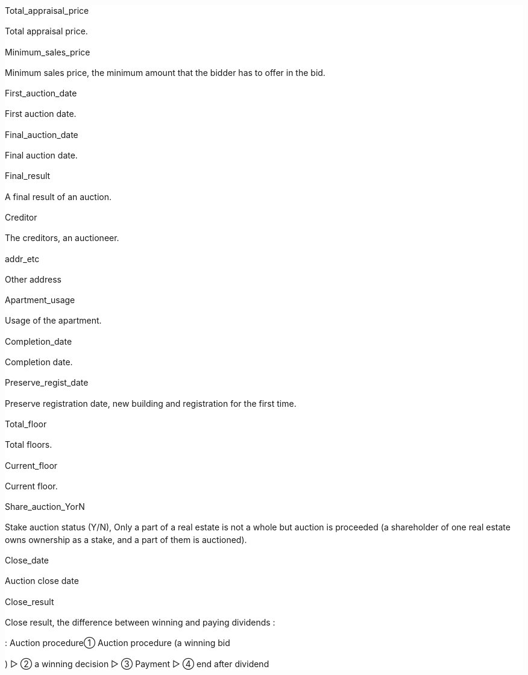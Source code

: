 Total_appraisal_price

Total appraisal price.

Minimum_sales_price

Minimum sales price, the minimum amount that the bidder has to offer in the bid.

First_auction_date

First auction date.

Final_auction_date

Final auction date.

Final_result

A final result of an auction.

Creditor

The creditors, an auctioneer.

addr_etc

Other address

Apartment_usage

Usage of the apartment.

Completion_date

Completion date.

Preserve_regist_date

Preserve registration date, new building and registration for the first time.

Total_floor

Total floors.

Current_floor

Current floor.

Share_auction_YorN

Stake auction status (Y/N), Only a part of a real estate is not a whole but auction is proceeded (a shareholder of one real estate owns ownership as a stake, and a part of them is auctioned).

Close_date

Auction close date

Close_result

Close result, the difference between winning and paying dividends :

:
Auction procedure① Auction procedure (a winning bid

) ▷ ② a winning decision ▷ ③ Payment ▷ ④ end after dividend
